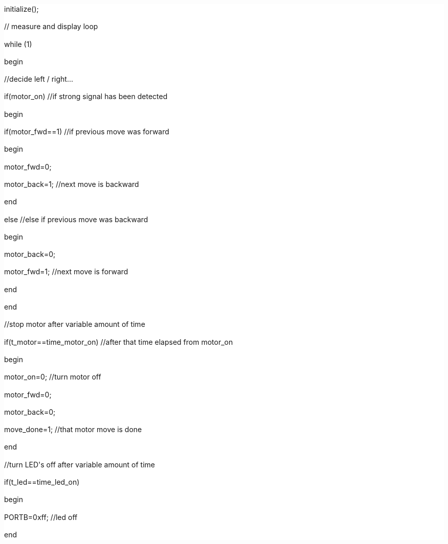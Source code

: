 
 initialize();


 // measure and display loop  

 while (1)  

 begin 


 //decide left / right...  

 if(motor\_on) //if strong signal has been detected  

 begin  

 if(motor\_fwd==1) //if previous move was forward  

 begin  

 motor\_fwd=0;  

 motor\_back=1; //next move is backward  

 end  

 else //else if previous move was backward  

 begin  

 motor\_back=0;  

 motor\_fwd=1; //next move is forward  

 end  

 end


 //stop motor after variable amount of time  

 if(t\_motor==time\_motor\_on) //after that time elapsed from motor\_on  

 begin  

 motor\_on=0; //turn motor off  

 motor\_fwd=0;  

 motor\_back=0;  

 move\_done=1; //that motor move is done  

 end 


 //turn LED's off after variable amount of time  

 if(t\_led==time\_led\_on)  

 begin  

 PORTB=0xff; //led off  

 end 
